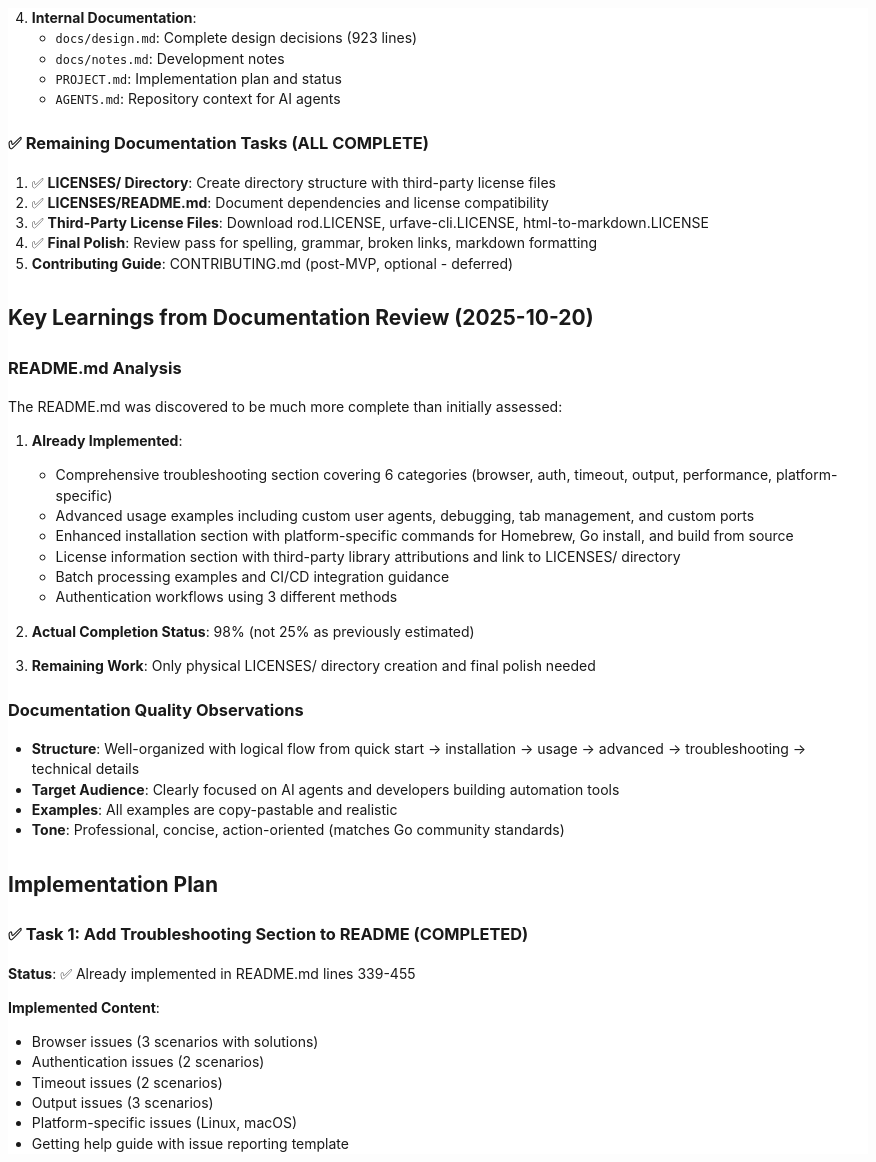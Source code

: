 4. **Internal Documentation**:
   - `docs/design.md`: Complete design decisions (923 lines)
   - `docs/notes.md`: Development notes
   - `PROJECT.md`: Implementation plan and status
   - `AGENTS.md`: Repository context for AI agents

### ✅ Remaining Documentation Tasks (ALL COMPLETE)

1. ✅ **LICENSES/ Directory**: Create directory structure with third-party license files
2. ✅ **LICENSES/README.md**: Document dependencies and license compatibility
3. ✅ **Third-Party License Files**: Download rod.LICENSE, urfave-cli.LICENSE, html-to-markdown.LICENSE
4. ✅ **Final Polish**: Review pass for spelling, grammar, broken links, markdown formatting
5. **Contributing Guide**: CONTRIBUTING.md (post-MVP, optional - deferred)

## Key Learnings from Documentation Review (2025-10-20)

### README.md Analysis

The README.md was discovered to be much more complete than initially assessed:

1. **Already Implemented**:
   - Comprehensive troubleshooting section covering 6 categories (browser, auth, timeout, output, performance, platform-specific)
   - Advanced usage examples including custom user agents, debugging, tab management, and custom ports
   - Enhanced installation section with platform-specific commands for Homebrew, Go install, and build from source
   - License information section with third-party library attributions and link to LICENSES/ directory
   - Batch processing examples and CI/CD integration guidance
   - Authentication workflows using 3 different methods

2. **Actual Completion Status**: 98% (not 25% as previously estimated)

3. **Remaining Work**: Only physical LICENSES/ directory creation and final polish needed

### Documentation Quality Observations

- **Structure**: Well-organized with logical flow from quick start → installation → usage → advanced → troubleshooting → technical details
- **Target Audience**: Clearly focused on AI agents and developers building automation tools
- **Examples**: All examples are copy-pastable and realistic
- **Tone**: Professional, concise, action-oriented (matches Go community standards)

## Implementation Plan

### ✅ Task 1: Add Troubleshooting Section to README (COMPLETED)

**Status**: ✅ Already implemented in README.md lines 339-455

**Implemented Content**:
- Browser issues (3 scenarios with solutions)
- Authentication issues (2 scenarios)
- Timeout issues (2 scenarios)
- Output issues (3 scenarios)
- Platform-specific issues (Linux, macOS)
- Getting help guide with issue reporting template
